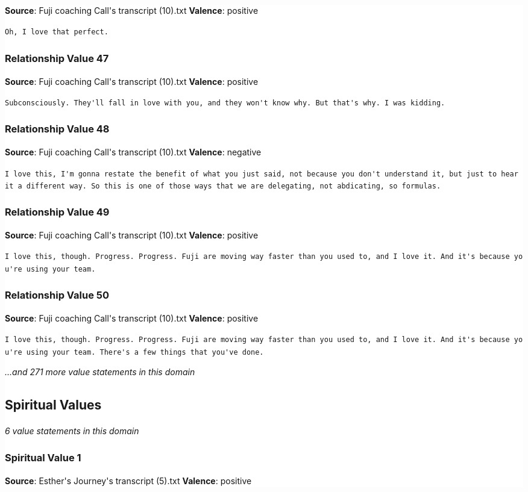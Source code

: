 **Source**: Fuji coaching Call's transcript (10).txt
**Valence**: positive

```
Oh, I love that perfect.
```

### Relationship Value 47

**Source**: Fuji coaching Call's transcript (10).txt
**Valence**: positive

```
Subconsciously. They'll fall in love with you, and they won't know why. But that's why. I was kidding.
```

### Relationship Value 48

**Source**: Fuji coaching Call's transcript (10).txt
**Valence**: negative

```
I love this, I'm gonna restate the benefit of what you just said, not because you don't understand it, but just to hear it a different way. So this is one of those ways that we are delegating, not abdicating, so formulas.
```

### Relationship Value 49

**Source**: Fuji coaching Call's transcript (10).txt
**Valence**: positive

```
I love this, though. Progress. Progress. Fuji are moving way faster than you used to, and I love it. And it's because you're using your team.
```

### Relationship Value 50

**Source**: Fuji coaching Call's transcript (10).txt
**Valence**: positive

```
I love this, though. Progress. Progress. Fuji are moving way faster than you used to, and I love it. And it's because you're using your team. There's a few things that you've done.
```

*...and 271 more value statements in this domain*

## Spiritual Values

*6 value statements in this domain*

### Spiritual Value 1

**Source**: Esther's Journey's transcript (5).txt
**Valence**: positive
